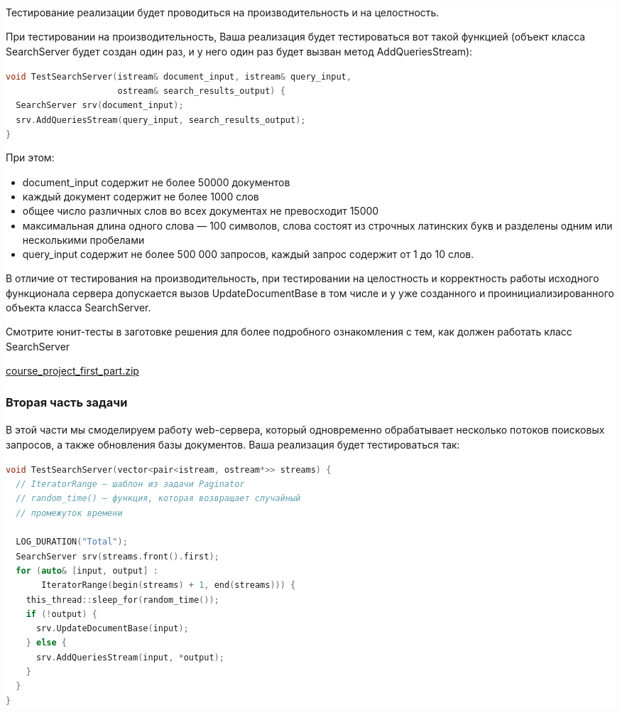 Тестирование реализации будет проводиться на производительность и на целостность.

При тестировании на производительность, Ваша реализация будет тестироваться вот такой функцией (объект класса SearchServer будет создан один раз, и у него один раз будет вызван метод AddQueriesStream):

```cpp
void TestSearchServer(istream& document_input, istream& query_input,
                      ostream& search_results_output) {
  SearchServer srv(document_input);
  srv.AddQueriesStream(query_input, search_results_output);
}
```

При этом:

* document_input содержит не более 50000 документов
* каждый документ содержит не более 1000 слов
* общее число различных слов во всех документах не превосходит 15000
* максимальная длина одного слова — 100 символов, слова состоят из строчных латинских букв и разделены одним или несколькими пробелами
* query_input содержит не более 500 000 запросов, каждый запрос содержит от 1 до 10 слов.

В отличие от тестирования на производительность, при тестировании на целостность и корректность работы исходного функционала сервера допускается вызов UpdateDocumentBase в том числе и у уже созданного и проинициализированного объекта класса SearchServer.

Смотрите юнит-тесты в заготовке решения для более подробного ознакомления с тем, как должен работать класс SearchServer

[course_project_first_part.zip](https://github.com/Hitoku/basics-of-c-plus-plus-development-red-belt/blob/master/Week_6/01%20Programming%20Assignment/Source/course_project_first_part.zip)

### Вторая часть задачи ###

В этой части мы смоделируем работу web-сервера, который одновременно обрабатывает несколько потоков поисковых запросов, а также обновления базы документов. Ваша реализация будет тестироваться так:

```cpp
void TestSearchServer(vector<pair<istream, ostream*>> streams) {
  // IteratorRange — шаблон из задачи Paginator
  // random_time() — функция, которая возвращает случайный
  // промежуток времени

  LOG_DURATION("Total");
  SearchServer srv(streams.front().first);
  for (auto& [input, output] :
       IteratorRange(begin(streams) + 1, end(streams))) {
    this_thread::sleep_for(random_time());
    if (!output) {
      srv.UpdateDocumentBase(input);
    } else {
      srv.AddQueriesStream(input, *output);
    }
  }
}
```

